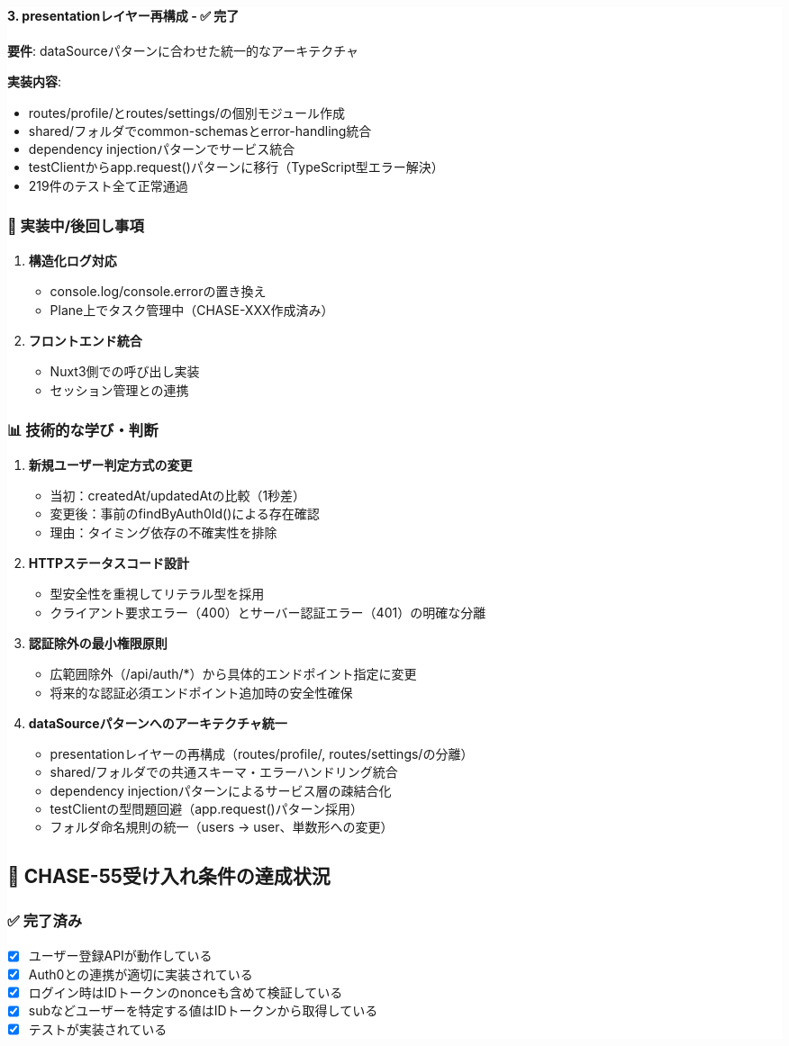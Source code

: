 #### 3. **presentationレイヤー再構成** - ✅ 完了

**要件**: dataSourceパターンに合わせた統一的なアーキテクチャ

**実装内容**:

- routes/profile/とroutes/settings/の個別モジュール作成
- shared/フォルダでcommon-schemasとerror-handling統合
- dependency injectionパターンでサービス統合
- testClientからapp.request()パターンに移行（TypeScript型エラー解決）
- 219件のテスト全て正常通過

### 🔄 実装中/後回し事項

1. **構造化ログ対応**

   - console.log/console.errorの置き換え
   - Plane上でタスク管理中（CHASE-XXX作成済み）

2. **フロントエンド統合**
   - Nuxt3側での呼び出し実装
   - セッション管理との連携

### 📊 技術的な学び・判断

1. **新規ユーザー判定方式の変更**

   - 当初：createdAt/updatedAtの比較（1秒差）
   - 変更後：事前のfindByAuth0Id()による存在確認
   - 理由：タイミング依存の不確実性を排除

2. **HTTPステータスコード設計**

   - 型安全性を重視してリテラル型を採用
   - クライアント要求エラー（400）とサーバー認証エラー（401）の明確な分離

3. **認証除外の最小権限原則**

   - 広範囲除外（/api/auth/\*）から具体的エンドポイント指定に変更
   - 将来的な認証必須エンドポイント追加時の安全性確保

4. **dataSourceパターンへのアーキテクチャ統一**
   - presentationレイヤーの再構成（routes/profile/, routes/settings/の分離）
   - shared/フォルダでの共通スキーマ・エラーハンドリング統合
   - dependency injectionパターンによるサービス層の疎結合化
   - testClientの型問題回避（app.request()パターン採用）
   - フォルダ命名規則の統一（users → user、単数形への変更）

## 🎯 CHASE-55受け入れ条件の達成状況

### ✅ 完了済み

- [x] ユーザー登録APIが動作している
- [x] Auth0との連携が適切に実装されている
- [x] ログイン時はIDトークンのnonceも含めて検証している
- [x] subなどユーザーを特定する値はIDトークンから取得している
- [x] テストが実装されている
